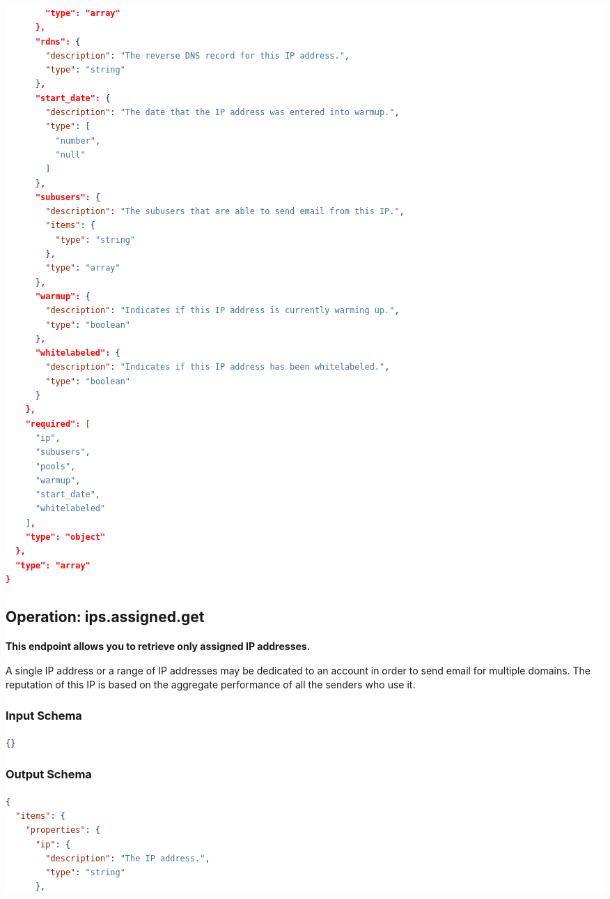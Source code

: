 ```json
        "type": "array"
      },
      "rdns": {
        "description": "The reverse DNS record for this IP address.",
        "type": "string"
      },
      "start_date": {
        "description": "The date that the IP address was entered into warmup.",
        "type": [
          "number",
          "null"
        ]
      },
      "subusers": {
        "description": "The subusers that are able to send email from this IP.",
        "items": {
          "type": "string"
        },
        "type": "array"
      },
      "warmup": {
        "description": "Indicates if this IP address is currently warming up.",
        "type": "boolean"
      },
      "whitelabeled": {
        "description": "Indicates if this IP address has been whitelabeled.",
        "type": "boolean"
      }
    },
    "required": [
      "ip",
      "subusers",
      "pools",
      "warmup",
      "start_date",
      "whitelabeled"
    ],
    "type": "object"
  },
  "type": "array"
}
```
## Operation: ips.assigned.get
**This endpoint allows you to retrieve only assigned IP addresses.**

A single IP address or a range of IP addresses may be dedicated to an account in order to send email for multiple domains. The reputation of this IP is based on the aggregate performance of all the senders who use it.

### Input Schema
```json
{}
```
### Output Schema
```json
{
  "items": {
    "properties": {
      "ip": {
        "description": "The IP address.",
        "type": "string"
      },
```